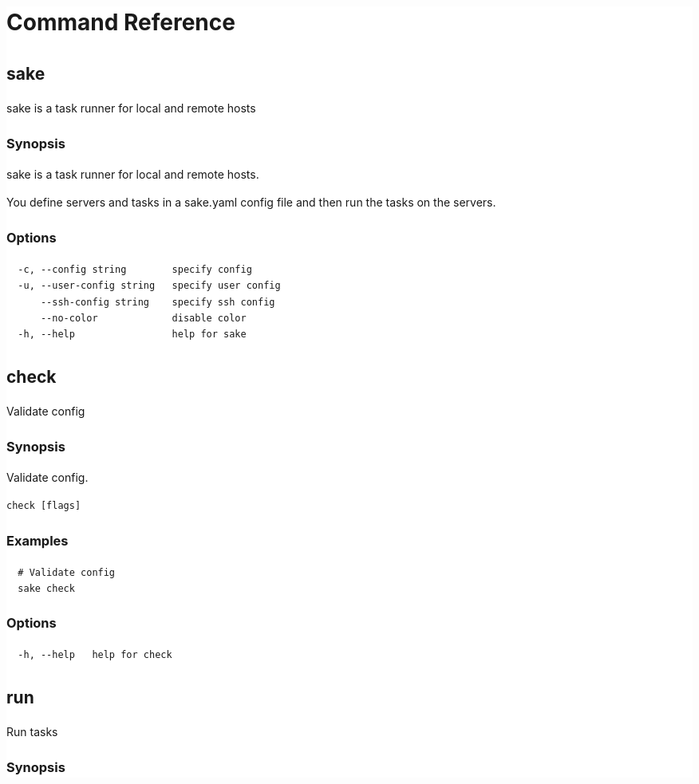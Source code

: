 # Command Reference

## sake

sake is a task runner for local and remote hosts

### Synopsis

sake is a task runner for local and remote hosts.

You define servers and tasks in a sake.yaml config file and then run the tasks on the servers.


### Options

```
  -c, --config string        specify config
  -u, --user-config string   specify user config
      --ssh-config string    specify ssh config
      --no-color             disable color
  -h, --help                 help for sake
```

## check

Validate config

### Synopsis

Validate config.

```
check [flags]
```

### Examples

```
  # Validate config
  sake check
```

### Options

```
  -h, --help   help for check
```

## run

Run tasks

### Synopsis
